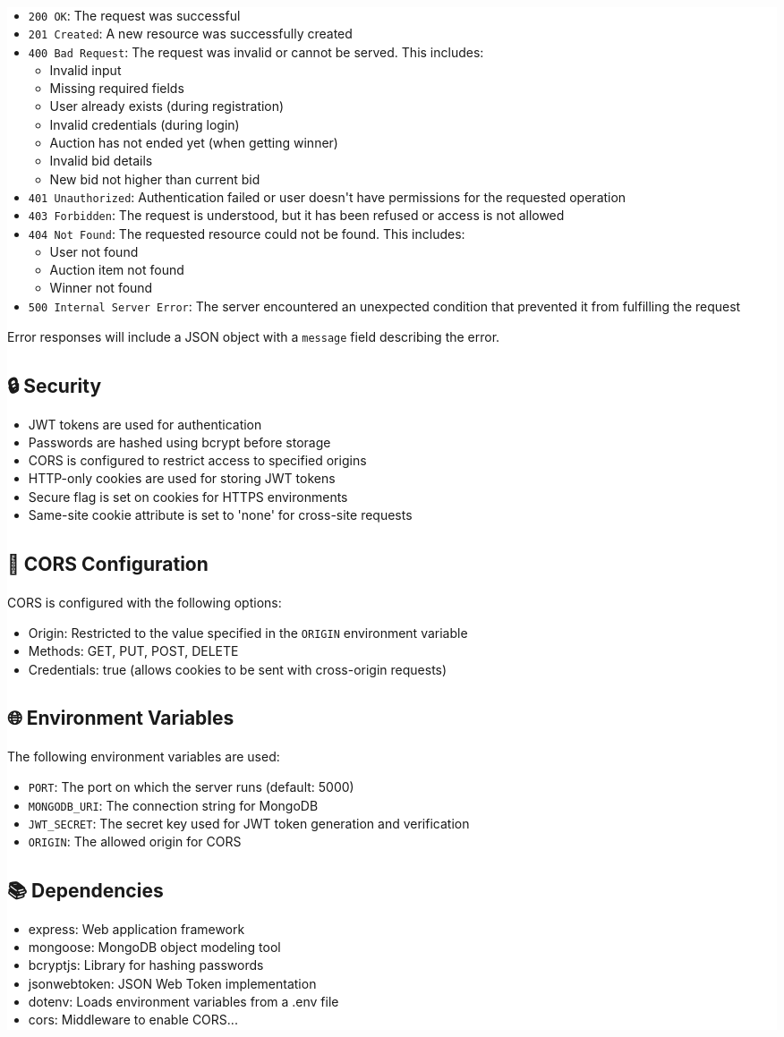 -   `200 OK`: The request was successful
-   `201 Created`: A new resource was successfully created
-   `400 Bad Request`: The request was invalid or cannot be served. This includes:
    -   Invalid input
    -   Missing required fields
    -   User already exists (during registration)
    -   Invalid credentials (during login)
    -   Auction has not ended yet (when getting winner)
    -   Invalid bid details
    -   New bid not higher than current bid
-   `401 Unauthorized`: Authentication failed or user doesn't have permissions for the requested operation
-   `403 Forbidden`: The request is understood, but it has been refused or access is not allowed
-   `404 Not Found`: The requested resource could not be found. This includes:
    -   User not found
    -   Auction item not found
    -   Winner not found
-   `500 Internal Server Error`: The server encountered an unexpected condition that prevented it from fulfilling the request

Error responses will include a JSON object with a `message` field describing the error.

## 🔒 Security

-   JWT tokens are used for authentication
-   Passwords are hashed using bcrypt before storage
-   CORS is configured to restrict access to specified origins
-   HTTP-only cookies are used for storing JWT tokens
-   Secure flag is set on cookies for HTTPS environments
-   Same-site cookie attribute is set to 'none' for cross-site requests

## 🔄 CORS Configuration

CORS is configured with the following options:

-   Origin: Restricted to the value specified in the `ORIGIN` environment variable
-   Methods: GET, PUT, POST, DELETE
-   Credentials: true (allows cookies to be sent with cross-origin requests)

## 🌐 Environment Variables

The following environment variables are used:

-   `PORT`: The port on which the server runs (default: 5000)
-   `MONGODB_URI`: The connection string for MongoDB
-   `JWT_SECRET`: The secret key used for JWT token generation and verification
-   `ORIGIN`: The allowed origin for CORS

## 📚 Dependencies

-   express: Web application framework
-   mongoose: MongoDB object modeling tool
-   bcryptjs: Library for hashing passwords
-   jsonwebtoken: JSON Web Token implementation
-   dotenv: Loads environment variables from a .env file
-   cors: Middleware to enable CORS...